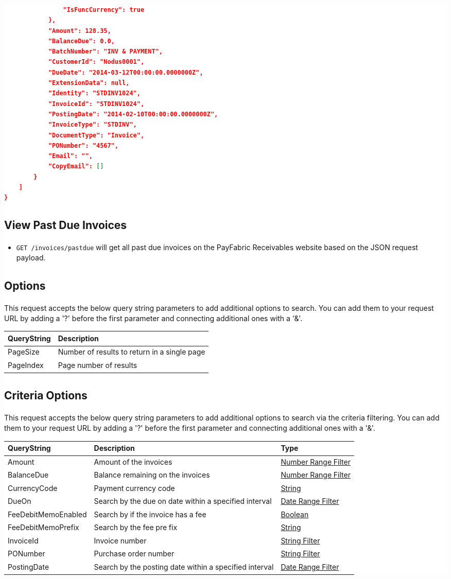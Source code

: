 ```json
                "IsFuncCurrency": true
            },
            "Amount": 128.35,
            "BalanceDue": 0.0,
            "BatchNumber": "INV & PAYMENT",
            "CustomerId": "Nodus0001",
            "DueDate": "2014-03-12T00:00:00.0000000Z",
            "ExtensionData": null,
            "Identity": "STDINV1024",
            "InvoiceId": "STDINV1024",
            "PostingDate": "2014-02-10T00:00:00.0000000Z",
            "InvoiceType": "STDINV",
            "DocumentType": "Invoice",
            "PONumber": "4567",
            "Email": "",
            "CopyEmail": []
        }
    ]
}
```


View Past Due Invoices
--------------------

* `GET /invoices/pastdue` will get all past due invoices on the PayFabric Receivables website based on the JSON request payload.

Options
-------

This request accepts the below query string parameters to add additional options to search. You can add them to your request URL by adding a '?' before the first parameter and connecting additional ones with a '&'.

| QueryString | Description |
| :------------- | :------------- |
| PageSize | Number of results to return in a single page |
| PageIndex | Page number of results |

Criteria Options
-------

This request accepts the below query string parameters to add additional options to search via the criteria filtering. You can add them to your request URL by adding a '?' before the first parameter and connecting additional ones with a '&'.

| QueryString | Description | Type |
| :------------- | :------------- | :------------- | 
| Amount | Amount of the invoices | [Number Range Filter](../QueryFilter.md#number-range-filter) |
| BalanceDue | Balance remaining on the invoices | [Number Range Filter](../QueryFilter.md#number-range-filter) |
| CurrencyCode | Payment currency code | [String](../QueryFilter.md#string) |
| DueOn | Search by the due on date within a specified interval | [Date Range Filter](../QueryFilter.md#date-range-filter) |
| FeeDebitMemoEnabled | Search by if the invoice has a fee | [Boolean](../QueryFilter.md#boolean) |
| FeeDebitMemoPrefix | Search by the fee pre fix | [String](../QueryFilter.md#string) |
| InvoiceId | Invoice number | [String Filter](../QueryFilter.md#string-filter) |
| PONumber | Purchase order number | [String Filter](../QueryFilter.md#string-filter) |
| PostingDate | Search by the posting date within a specified interval | [Date Range Filter](../QueryFilter.md#date-range-filter) |